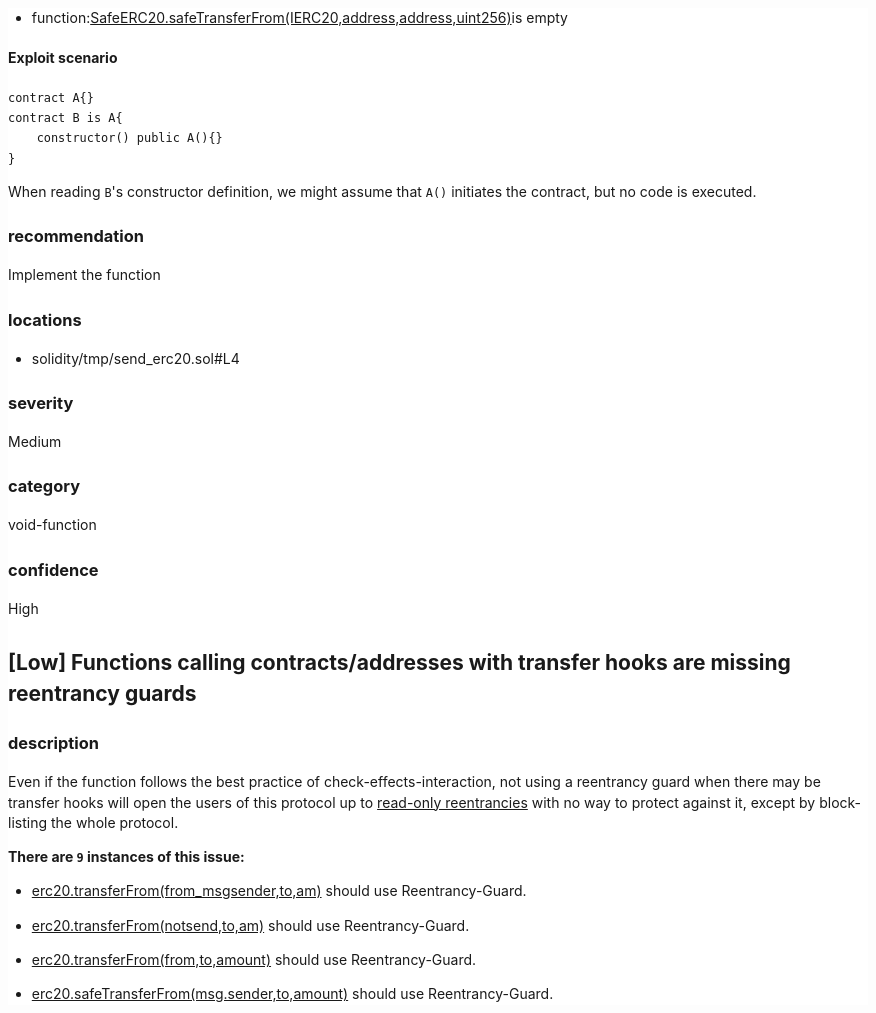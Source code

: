 - function:[SafeERC20.safeTransferFrom(IERC20,address,address,uint256)](solidity/tmp/send_erc20.sol#L4)is empty 

#### Exploit scenario

```solidity
contract A{}
contract B is A{
    constructor() public A(){}
}
```
When reading `B`'s constructor definition, we might assume that `A()` initiates the contract, but no code is executed.

### recommendation
Implement the function

### locations
- solidity/tmp/send_erc20.sol#L4

### severity
Medium

### category
void-function

### confidence
High

## [Low] Functions calling contracts/addresses with transfer hooks are missing reentrancy guards

### description

Even if the function follows the best practice of check-effects-interaction, 
not using a reentrancy guard when there may be transfer hooks will open the 
users of this protocol up to 
[read-only reentrancies](https://chainsecurity.com/curve-lp-oracle-manipulation-post-mortem/) 
with no way to protect against it, except by block-listing the whole protocol.


**There are `9` instances of this issue:**

- [erc20.transferFrom(from_msgsender,to,am)](solidity/tmp/send_erc20.sol#L32) should use Reentrancy-Guard.

- [erc20.transferFrom(notsend,to,am)](solidity/tmp/send_erc20.sol#L36) should use Reentrancy-Guard.

- [erc20.transferFrom(from,to,amount)](solidity/tmp/send_erc20.sol#L50) should use Reentrancy-Guard.

- [erc20.safeTransferFrom(msg.sender,to,amount)](solidity/tmp/send_erc20.sol#L54) should use Reentrancy-Guard.
